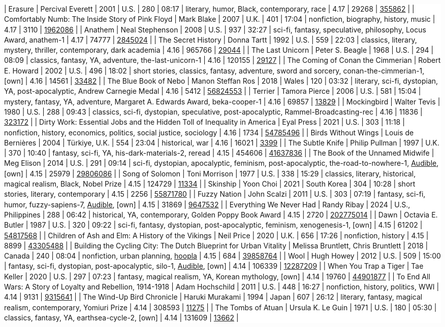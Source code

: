 | Erasure | Percival Everett | 2001 | U.S. | 280 | 08:17 | literary, humor, Black, contemporary, race | 4.17 | 29268 | [355862](https://www.goodreads.com/book/show/355862.Erasure) |
| Comfortably Numb: The Inside Story of Pink Floyd | Mark Blake | 2007 | U.K. | 401 | 17:04 | nonfiction, biography, history, music | 4.17 | 3110 | [1962086](https://www.goodreads.com/book/show/1962086.Comfortably_Numb) |
| Anathem | Neal Stephenson | 2008 | U.S. | 937 | 32:27 | sci-fi, fantasy, speculative, philosophy, Locus Award, anathem-1 | 4.17 | 74777 | [2845024](https://www.goodreads.com/book/show/2845024-anathem) |
| The Secret History | Donna Tartt | 1992 | U.S. | 559 | 22:03 | classics, literary, mystery, thriller, contemporary, dark academia | 4.16 | 965766 | [29044](https://www.goodreads.com/book/show/29044.The_Secret_History) |
| The Last Unicorn | Peter S. Beagle | 1968 | U.S. | 294 | 08:09 | classics, fantasy, YA, adventure, the-last-unicorn-1 | 4.16 | 120155 | [29127](https://www.goodreads.com/book/show/29127.The_Last_Unicorn) |
| The Coming of Conan the Cimmerian | Robert E. Howard | 2002 | U.S. | 496 | 18:02 | short stories, classics, fantasy, adventure, sword and sorcery, conan-the-cimmerian-1, [own] | 4.16 | 14561 | [33482](https://www.goodreads.com/book/show/33482.The_Coming_of_Conan_the_Cimmerian) |
| The Blue Book of Nebo | Manon Steffan Ros | 2018 | Wales | 120 | 03:32 | literary, sci-fi, dystopian, YA, post-apocalyptic, Andrew Carnegie Medal | 4.16 | 5412 | [56824553](https://www.goodreads.com/book/show/56824553-the-blue-book-of-nebo) |
| Terrier | Tamora Pierce | 2006 | U.S. | 581 | 15:04 | mystery, fantasy, YA, adventure, Margaret A. Edwards Award, beka-cooper-1 | 4.16 | 69857 | [13829](https://www.goodreads.com/book/show/13829.Terrier) |
| Mockingbird | Walter Tevis | 1980 | U.S. | 288 | 09:43 | classics, sci-fi, dystopian, speculative, post-apocalyptic, Rammel-Broadcasting-rec | 4.16 | 11836 | [323172](https://www.goodreads.com/book/show/323172.Mockingbird) |
| Dirty Work: Essential Jobs and the Hidden Toll of Inequality in America | Eyal Press | 2021 | U.S. | 303 | 11:18 | nonfiction, history, economics, politics, social justice, sociology | 4.16 | 1734 | [54785496](https://www.goodreads.com/book/show/54785496-dirty-work) |
| Birds Without Wings | Louis de Bernières | 2004 | Türkiye, U.K. | 554 | 23:04 | historical, war | 4.16 | 16021 | [3399](https://www.goodreads.com/book/show/3399.Birds_Without_Wings) |
| The Subtle Knife | Philip Pullman | 1997 | U.K. | 370 | 10:40 | fantasy, sci-fi, YA, his-dark-materials-2, reread | 4.15 | 454606 | [41637836](https://www.goodreads.com/book/show/41637836-the-subtle-knife) |
| The Book of the Unnamed Midwife | Meg Elison | 2014 | U.S. | 291 | 09:14 | sci-fi, dystopian, apocalyptic, feminism, post-apocalyptic, the-road-to-nowhere-1, [Audible](https://www.audible.com/pd/The-Book-of-the-Unnamed-Midwife-Audiobook/B01LOQUNY6), [own] | 4.15 | 25979 | [29806086](https://www.goodreads.com/book/show/29806086-the-book-of-the-unnamed-midwife) |
| Song of Solomon | Toni Morrison | 1977 | U.S. | 338 | 15:29 | classics, literary, historical, magical realism, Black, Nobel Prize | 4.15 | 124729 | [11334](https://www.goodreads.com/book/show/11334.Song_of_Solomon) |
| Skinship | Yoon Choi | 2021 | South Korea | 304 | 10:28 | short stories, literary, contemporary | 4.15 | 2256 | [55871780](https://www.goodreads.com/book/show/55871780-skinship) |
| Fuzzy Nation | John Scalzi | 2011 | U.S. | 303 | 07:19 | fantasy, sci-fi, humor, fuzzy-sapiens-7, [Audible](https://www.audible.com/pd/Fuzzy-Nation-Audiobook/B004YXLK7G), [own] | 4.15 | 31869 | [9647532](https://www.goodreads.com/book/show/9647532-fuzzy-nation) |
| Everything We Never Had | Randy Ribay | 2024 | U.S., Philippines | 288 | 06:42 | historical, YA, contemporary, Golden Poppy Book Award | 4.15 | 2720 | [202775014](https://www.goodreads.com/book/show/202775014-everything-we-never-had) |
| Dawn | Octavia E. Butler | 1987 | U.S. | 320 | 09:22 | sci-fi, fantasy, dystopian, post-apocalyptic, feminism, xenogenesis-1, [own] | 4.15 | 61202 | [54817568](https://www.goodreads.com/book/show/54817568-dawn) |
| Children of Ash and Elm: A History of the Vikings | Neil Price | 2020 | U.K. | 656 | 17:26 | nonfiction, history | 4.15 | 8899 | [43305488](https://www.goodreads.com/book/show/43305488-children-of-ash-and-elm) |
| Building the Cycling City: The Dutch Blueprint for Urban Vitality | Melissa Bruntlett, Chris Bruntlett | 2018 | Canada | 240 | 08:04 | nonfiction, urban planning, [hoopla](https://www.hoopladigital.com/audiobook/building-the-cycling-city-chris-bruntlett/12199546) | 4.15 | 684 | [39858764](https://www.goodreads.com/book/show/39858764-building-the-cycling-city) |
| Wool | Hugh Howey | 2012 | U.S. | 509 | 15:00 | fantasy, sci-fi, dystopian, post-apocalyptic, silo-1, [Audible](https://www.audible.com/pd/Wool-Audiobook/B0BKR3Y6SP), [own] | 4.14 | 106339 | [12287209](https://www.goodreads.com/book/show/12287209-wool) |
| When You Trap a Tiger | Tae Keller | 2020 | U.S. | 297 | 07:23 | fantasy, magical realism, YA, Korean mythology, [own] | 4.14 | 19760 | [44901877](https://www.goodreads.com/book/show/44901877-when-you-trap-a-tiger) |
| To End All Wars: A Story of Loyalty and Rebellion, 1914-1918 | Adam Hochschild | 2011 | U.S. | 448 | 16:27 | nonfiction, history, politics, WWI | 4.14 | 9131 | [9315641](https://www.goodreads.com/book/show/9315641-to-end-all-wars) |
| The Wind-Up Bird Chronicle | Haruki Murakami | 1994 | Japan | 607 | 26:12 | literary, fantasy, magical realism, contemporary, Yomiuri Prize | 4.14 | 308593 | [11275](https://www.goodreads.com/book/show/11275.The_Wind_Up_Bird_Chronicle) |
| The Tombs of Atuan | Ursula K. Le Guin | 1971 | U.S. | 180 | 05:30 | classics, fantasy, YA, earthsea-cycle-2, [own] | 4.14 | 131609 | [13662](https://www.goodreads.com/book/show/13662.The_Tombs_of_Atuan) |
